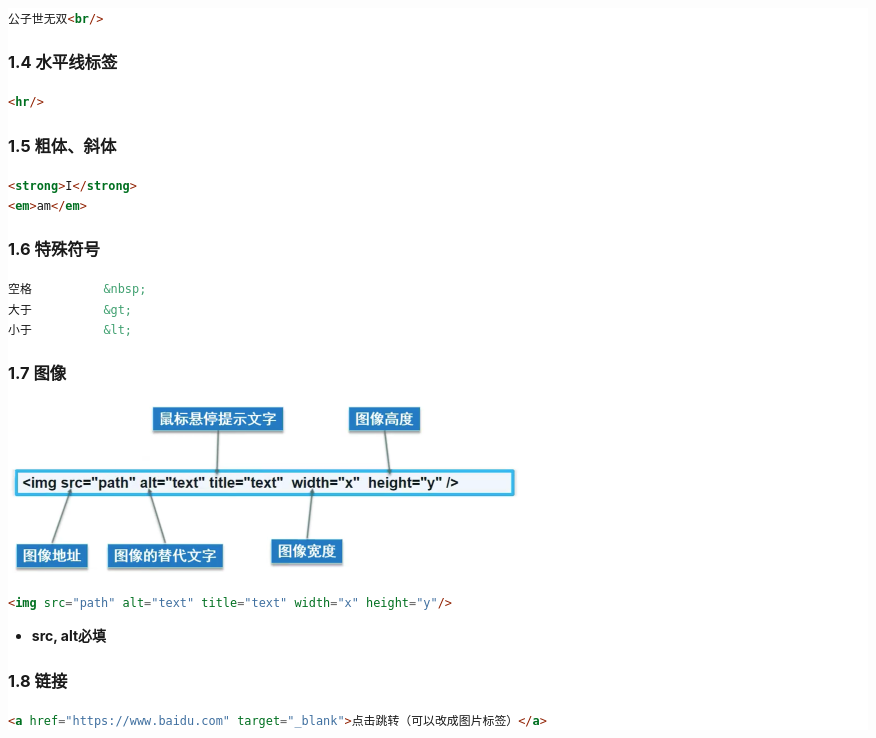 ```html
公子世无双<br/>
```

### 1.4 水平线标签

```html
<hr/>
```

### 1.5 粗体、斜体

```html
<strong>I</strong>
<em>am</em>
```

### 1.6 特殊符号

```HTML
空格			&nbsp;
大于			&gt;
小于 			&lt;
```

###  1.7 图像

<img src="../images/image-20201010204314003.png" alt="image-20201010204314003" style="zoom:50%;" />

```html
<img src="path" alt="text" title="text" width="x" height="y"/>
```

* **src, alt必填**

### 1.8 链接

```HTML
<a href="https://www.baidu.com" target="_blank">点击跳转（可以改成图片标签）</a>
```

